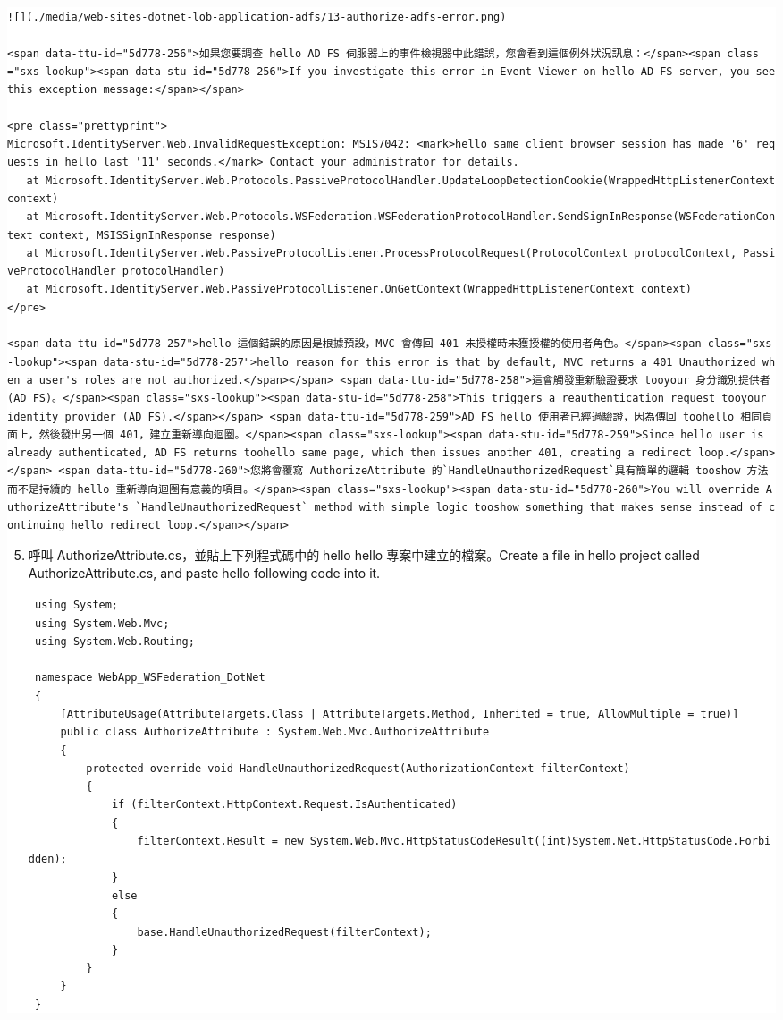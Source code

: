    ![](./media/web-sites-dotnet-lob-application-adfs/13-authorize-adfs-error.png)
   
    <span data-ttu-id="5d778-256">如果您要調查 hello AD FS 伺服器上的事件檢視器中此錯誤，您會看到這個例外狀況訊息：</span><span class="sxs-lookup"><span data-stu-id="5d778-256">If you investigate this error in Event Viewer on hello AD FS server, you see this exception message:</span></span>  
   
    <pre class="prettyprint">
    Microsoft.IdentityServer.Web.InvalidRequestException: MSIS7042: <mark>hello same client browser session has made '6' requests in hello last '11' seconds.</mark> Contact your administrator for details.
       at Microsoft.IdentityServer.Web.Protocols.PassiveProtocolHandler.UpdateLoopDetectionCookie(WrappedHttpListenerContext context)
       at Microsoft.IdentityServer.Web.Protocols.WSFederation.WSFederationProtocolHandler.SendSignInResponse(WSFederationContext context, MSISSignInResponse response)
       at Microsoft.IdentityServer.Web.PassiveProtocolListener.ProcessProtocolRequest(ProtocolContext protocolContext, PassiveProtocolHandler protocolHandler)
       at Microsoft.IdentityServer.Web.PassiveProtocolListener.OnGetContext(WrappedHttpListenerContext context)
    </pre>
   
    <span data-ttu-id="5d778-257">hello 這個錯誤的原因是根據預設，MVC 會傳回 401 未授權時未獲授權的使用者角色。</span><span class="sxs-lookup"><span data-stu-id="5d778-257">hello reason for this error is that by default, MVC returns a 401 Unauthorized when a user's roles are not authorized.</span></span> <span data-ttu-id="5d778-258">這會觸發重新驗證要求 tooyour 身分識別提供者 (AD FS)。</span><span class="sxs-lookup"><span data-stu-id="5d778-258">This triggers a reauthentication request tooyour identity provider (AD FS).</span></span> <span data-ttu-id="5d778-259">AD FS hello 使用者已經過驗證，因為傳回 toohello 相同頁面上，然後發出另一個 401，建立重新導向迴圈。</span><span class="sxs-lookup"><span data-stu-id="5d778-259">Since hello user is already authenticated, AD FS returns toohello same page, which then issues another 401, creating a redirect loop.</span></span> <span data-ttu-id="5d778-260">您將會覆寫 AuthorizeAttribute 的`HandleUnauthorizedRequest`具有簡單的邏輯 tooshow 方法而不是持續的 hello 重新導向迴圈有意義的項目。</span><span class="sxs-lookup"><span data-stu-id="5d778-260">You will override AuthorizeAttribute's `HandleUnauthorizedRequest` method with simple logic tooshow something that makes sense instead of continuing hello redirect loop.</span></span>
5. <span data-ttu-id="5d778-261">呼叫 AuthorizeAttribute.cs，並貼上下列程式碼中的 hello hello 專案中建立的檔案。</span><span class="sxs-lookup"><span data-stu-id="5d778-261">Create a file in hello project called AuthorizeAttribute.cs, and paste hello following code into it.</span></span>
   
        using System;
        using System.Web.Mvc;
        using System.Web.Routing;
   
        namespace WebApp_WSFederation_DotNet
        {
            [AttributeUsage(AttributeTargets.Class | AttributeTargets.Method, Inherited = true, AllowMultiple = true)]
            public class AuthorizeAttribute : System.Web.Mvc.AuthorizeAttribute
            {
                protected override void HandleUnauthorizedRequest(AuthorizationContext filterContext)
                {
                    if (filterContext.HttpContext.Request.IsAuthenticated)
                    {
                        filterContext.Result = new System.Web.Mvc.HttpStatusCodeResult((int)System.Net.HttpStatusCode.Forbidden);
                    }
                    else
                    {
                        base.HandleUnauthorizedRequest(filterContext);
                    }
                }
            }
        }
   